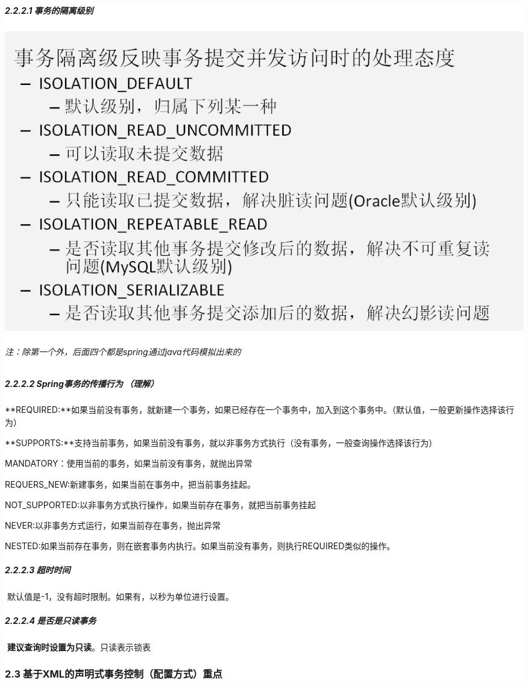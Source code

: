 ##### 2.2.2.1 事务的隔离级别

![1570715344404](images/2-3.png)

###### 注：除第一个外，后面四个都是spring通过java代码模拟出来的

##### 2.2.2.2 Spring事务的传播行为 （理解）

**REQUIRED:**如果当前没有事务，就新建一个事务，如果已经存在一个事务中，加入到这个事务中。（默认值，一般更新操作选择该行为） 

**SUPPORTS:**支持当前事务，如果当前没有事务，就以非事务方式执行（没有事务，一般查询操作选择该行为） 

MANDATORY：使用当前的事务，如果当前没有事务，就抛出异常 

REQUERS_NEW:新建事务，如果当前在事务中，把当前事务挂起。 

NOT_SUPPORTED:以非事务方式执行操作，如果当前存在事务，就把当前事务挂起 

NEVER:以非事务方式运行，如果当前存在事务，抛出异常 

NESTED:如果当前存在事务，则在嵌套事务内执行。如果当前没有事务，则执行REQUIRED类似的操作。

##### 2.2.2.3 超时时间 

​	默认值是-1，没有超时限制。如果有，以秒为单位进行设置。

##### 2.2.2.4 是否是只读事务 

​	**建议查询时设置为只读**。只读表示锁表

### 2.3 基于XML的声明式事务控制（配置方式）重点
